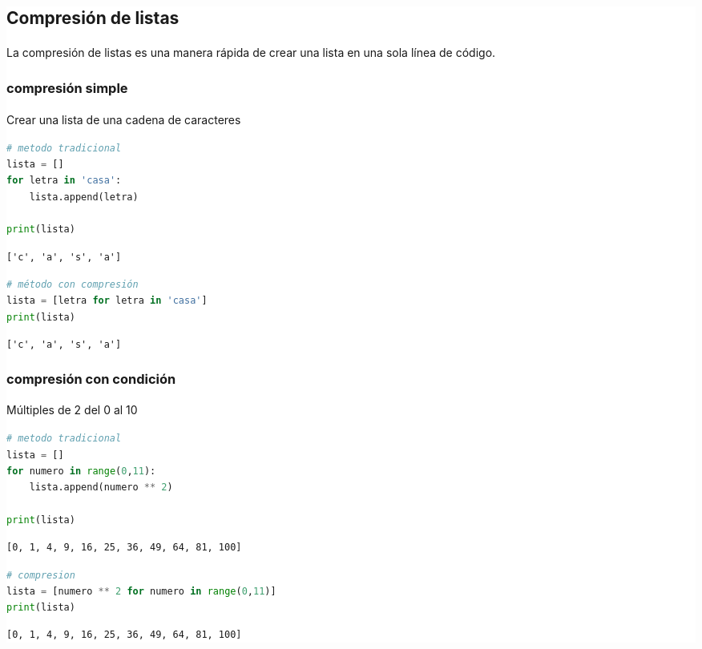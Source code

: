 ## Compresión de listas

La compresión de listas es una manera rápida de crear una lista en una sola línea de código.



### compresión simple

Crear una lista de una cadena de caracteres


```python
# metodo tradicional
lista = []
for letra in 'casa':
    lista.append(letra)

print(lista)
```

    ['c', 'a', 's', 'a']



```python
# método con compresión
lista = [letra for letra in 'casa']
print(lista)
```

    ['c', 'a', 's', 'a']



### compresión con condición

Múltiples de 2 del 0 al 10


```python
# metodo tradicional
lista = []
for numero in range(0,11):
    lista.append(numero ** 2)

print(lista)
```

    [0, 1, 4, 9, 16, 25, 36, 49, 64, 81, 100]



```python
# compresion
lista = [numero ** 2 for numero in range(0,11)] 
print(lista)
```

    [0, 1, 4, 9, 16, 25, 36, 49, 64, 81, 100]

